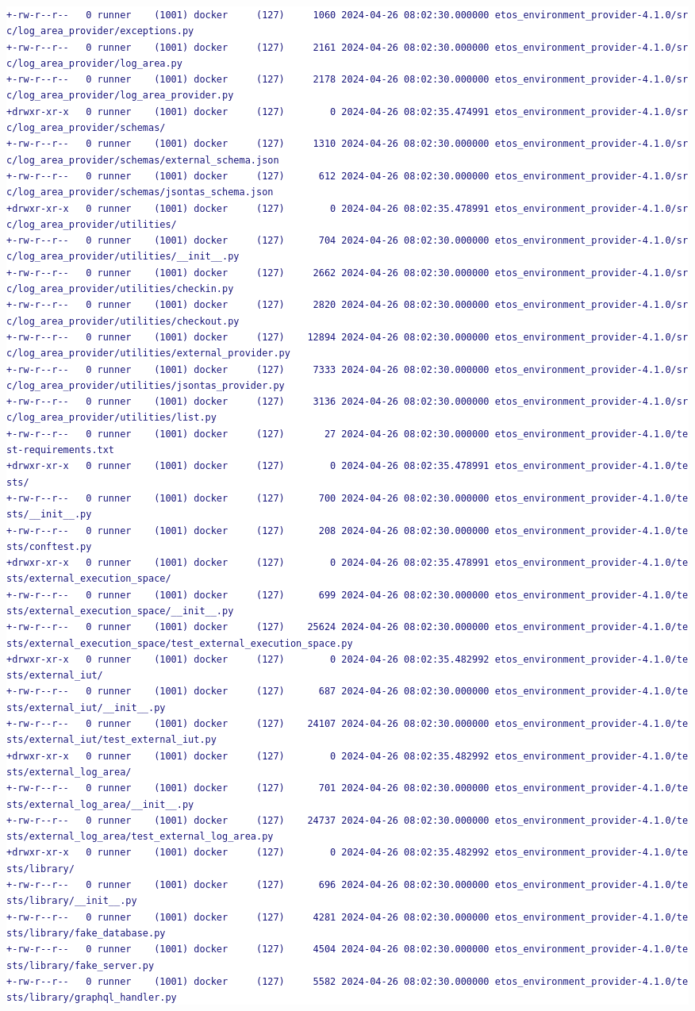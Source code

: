 ```diff
+-rw-r--r--   0 runner    (1001) docker     (127)     1060 2024-04-26 08:02:30.000000 etos_environment_provider-4.1.0/src/log_area_provider/exceptions.py
+-rw-r--r--   0 runner    (1001) docker     (127)     2161 2024-04-26 08:02:30.000000 etos_environment_provider-4.1.0/src/log_area_provider/log_area.py
+-rw-r--r--   0 runner    (1001) docker     (127)     2178 2024-04-26 08:02:30.000000 etos_environment_provider-4.1.0/src/log_area_provider/log_area_provider.py
+drwxr-xr-x   0 runner    (1001) docker     (127)        0 2024-04-26 08:02:35.474991 etos_environment_provider-4.1.0/src/log_area_provider/schemas/
+-rw-r--r--   0 runner    (1001) docker     (127)     1310 2024-04-26 08:02:30.000000 etos_environment_provider-4.1.0/src/log_area_provider/schemas/external_schema.json
+-rw-r--r--   0 runner    (1001) docker     (127)      612 2024-04-26 08:02:30.000000 etos_environment_provider-4.1.0/src/log_area_provider/schemas/jsontas_schema.json
+drwxr-xr-x   0 runner    (1001) docker     (127)        0 2024-04-26 08:02:35.478991 etos_environment_provider-4.1.0/src/log_area_provider/utilities/
+-rw-r--r--   0 runner    (1001) docker     (127)      704 2024-04-26 08:02:30.000000 etos_environment_provider-4.1.0/src/log_area_provider/utilities/__init__.py
+-rw-r--r--   0 runner    (1001) docker     (127)     2662 2024-04-26 08:02:30.000000 etos_environment_provider-4.1.0/src/log_area_provider/utilities/checkin.py
+-rw-r--r--   0 runner    (1001) docker     (127)     2820 2024-04-26 08:02:30.000000 etos_environment_provider-4.1.0/src/log_area_provider/utilities/checkout.py
+-rw-r--r--   0 runner    (1001) docker     (127)    12894 2024-04-26 08:02:30.000000 etos_environment_provider-4.1.0/src/log_area_provider/utilities/external_provider.py
+-rw-r--r--   0 runner    (1001) docker     (127)     7333 2024-04-26 08:02:30.000000 etos_environment_provider-4.1.0/src/log_area_provider/utilities/jsontas_provider.py
+-rw-r--r--   0 runner    (1001) docker     (127)     3136 2024-04-26 08:02:30.000000 etos_environment_provider-4.1.0/src/log_area_provider/utilities/list.py
+-rw-r--r--   0 runner    (1001) docker     (127)       27 2024-04-26 08:02:30.000000 etos_environment_provider-4.1.0/test-requirements.txt
+drwxr-xr-x   0 runner    (1001) docker     (127)        0 2024-04-26 08:02:35.478991 etos_environment_provider-4.1.0/tests/
+-rw-r--r--   0 runner    (1001) docker     (127)      700 2024-04-26 08:02:30.000000 etos_environment_provider-4.1.0/tests/__init__.py
+-rw-r--r--   0 runner    (1001) docker     (127)      208 2024-04-26 08:02:30.000000 etos_environment_provider-4.1.0/tests/conftest.py
+drwxr-xr-x   0 runner    (1001) docker     (127)        0 2024-04-26 08:02:35.478991 etos_environment_provider-4.1.0/tests/external_execution_space/
+-rw-r--r--   0 runner    (1001) docker     (127)      699 2024-04-26 08:02:30.000000 etos_environment_provider-4.1.0/tests/external_execution_space/__init__.py
+-rw-r--r--   0 runner    (1001) docker     (127)    25624 2024-04-26 08:02:30.000000 etos_environment_provider-4.1.0/tests/external_execution_space/test_external_execution_space.py
+drwxr-xr-x   0 runner    (1001) docker     (127)        0 2024-04-26 08:02:35.482992 etos_environment_provider-4.1.0/tests/external_iut/
+-rw-r--r--   0 runner    (1001) docker     (127)      687 2024-04-26 08:02:30.000000 etos_environment_provider-4.1.0/tests/external_iut/__init__.py
+-rw-r--r--   0 runner    (1001) docker     (127)    24107 2024-04-26 08:02:30.000000 etos_environment_provider-4.1.0/tests/external_iut/test_external_iut.py
+drwxr-xr-x   0 runner    (1001) docker     (127)        0 2024-04-26 08:02:35.482992 etos_environment_provider-4.1.0/tests/external_log_area/
+-rw-r--r--   0 runner    (1001) docker     (127)      701 2024-04-26 08:02:30.000000 etos_environment_provider-4.1.0/tests/external_log_area/__init__.py
+-rw-r--r--   0 runner    (1001) docker     (127)    24737 2024-04-26 08:02:30.000000 etos_environment_provider-4.1.0/tests/external_log_area/test_external_log_area.py
+drwxr-xr-x   0 runner    (1001) docker     (127)        0 2024-04-26 08:02:35.482992 etos_environment_provider-4.1.0/tests/library/
+-rw-r--r--   0 runner    (1001) docker     (127)      696 2024-04-26 08:02:30.000000 etos_environment_provider-4.1.0/tests/library/__init__.py
+-rw-r--r--   0 runner    (1001) docker     (127)     4281 2024-04-26 08:02:30.000000 etos_environment_provider-4.1.0/tests/library/fake_database.py
+-rw-r--r--   0 runner    (1001) docker     (127)     4504 2024-04-26 08:02:30.000000 etos_environment_provider-4.1.0/tests/library/fake_server.py
+-rw-r--r--   0 runner    (1001) docker     (127)     5582 2024-04-26 08:02:30.000000 etos_environment_provider-4.1.0/tests/library/graphql_handler.py
```